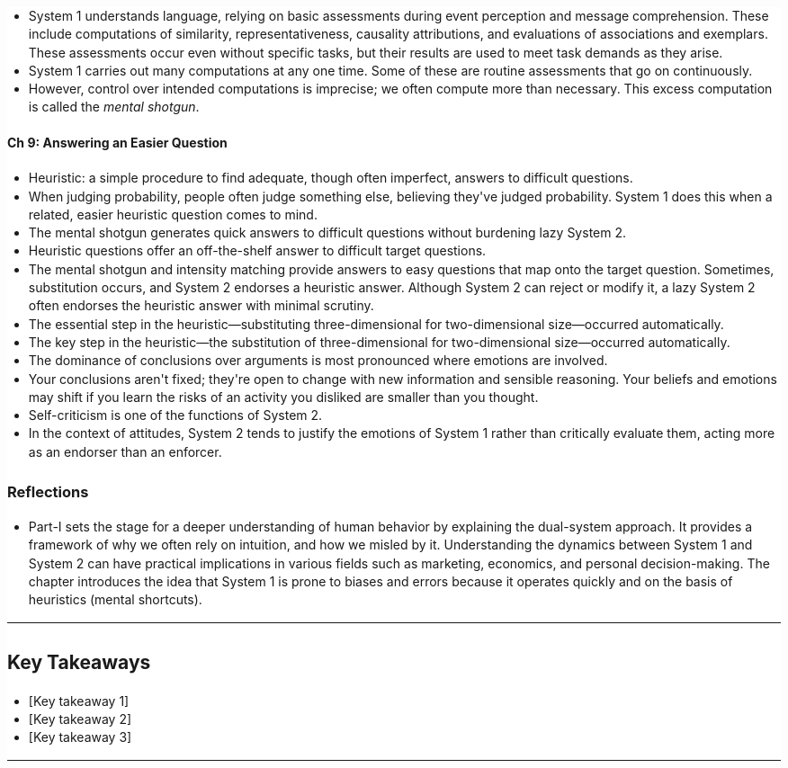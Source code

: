- System 1 understands language, relying on basic assessments during event perception and message comprehension. These include computations of similarity, representativeness, causality attributions, and evaluations of associations and exemplars. These assessments occur even without specific tasks, but their results are used to meet task demands as they arise.
- System 1 carries out many computations at any one time. Some of these are routine assessments that go on continuously. 
- However, control over intended computations is imprecise; we often compute more than necessary. This excess computation is called the *mental shotgun*.

#### Ch 9: Answering an Easier Question
- Heuristic: a simple procedure to find adequate, though often imperfect, answers to difficult questions.
- When judging probability, people often judge something else, believing they've judged probability. System 1 does this when a related, easier heuristic question comes to mind.
- The mental shotgun generates quick answers to difficult questions without burdening lazy System 2.
- Heuristic questions offer an off-the-shelf answer to difficult target questions.
- The mental shotgun and intensity matching provide answers to easy questions that map onto the target question. Sometimes, substitution occurs, and System 2 endorses a heuristic answer. Although System 2 can reject or modify it, a lazy System 2 often endorses the heuristic answer with minimal scrutiny.
- The essential step in the heuristic—substituting three-dimensional for two-dimensional size—occurred automatically.
- The key step in the heuristic—the substitution of three-dimensional for two-dimensional size—occurred automatically.
- The dominance of conclusions over arguments is most pronounced where emotions are involved. 
- Your conclusions aren't fixed; they're open to change with new information and sensible reasoning. Your beliefs and emotions may shift if you learn the risks of an activity you disliked are smaller than you thought.
- Self-criticism is one of the functions of System 2. 
- In the context of attitudes, System 2 tends to justify the emotions of System 1 rather than critically evaluate them, acting more as an endorser than an enforcer.

### Reflections

- Part-I sets the stage for a deeper understanding of human behavior by explaining the dual-system approach. It provides a framework of why we often rely on intuition, and how we misled by it. Understanding the dynamics between System 1 and System 2 can have practical implications in various fields such as marketing, economics, and personal decision-making. The chapter introduces the idea that System 1 is prone to biases and errors because it operates quickly and on the basis of heuristics (mental shortcuts). 

---

## Key Takeaways

- [Key takeaway 1]
- [Key takeaway 2]
- [Key takeaway 3]

---
